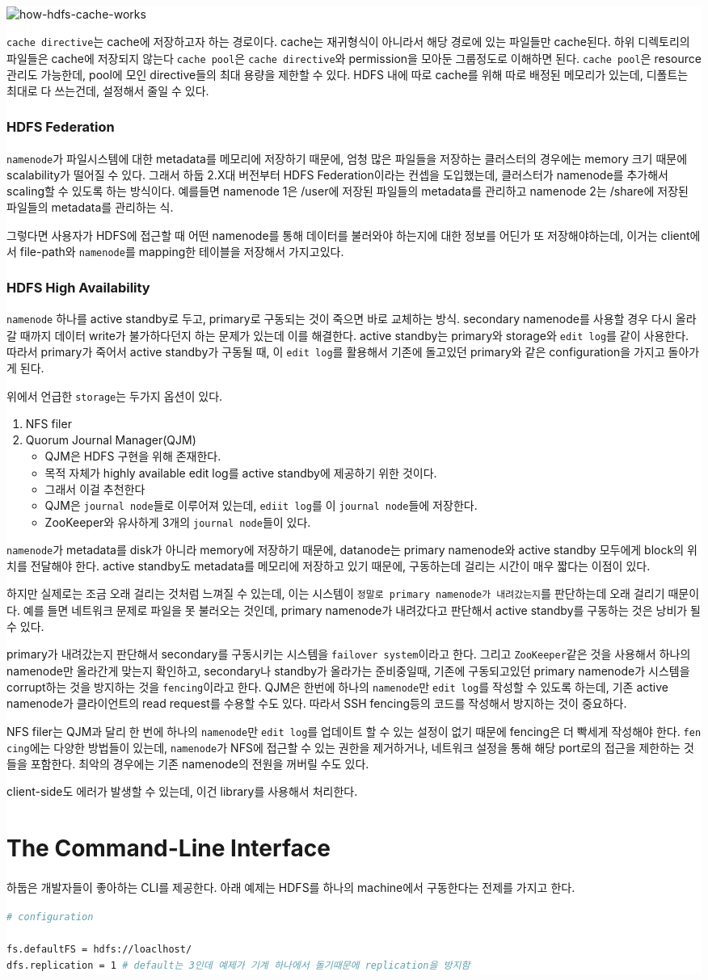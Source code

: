 ![how-hdfs-cache-works](https://i.imgur.com/DgUmbuy.png)

`cache directive`는 cache에 저장하고자 하는 경로이다. cache는 재귀형식이 아니라서 해당 경로에 있는 파일들만 cache된다. 하위 디렉토리의 파일들은 cache에 저장되지 않는다 `cache pool`은 `cache directive`와 permission을 모아둔 그룹정도로 이해하면 된다. `cache pool`은 resource 관리도 가능한데, pool에 모인 directive들의 최대 용량을 제한할 수 있다. HDFS 내에 따로 cache를 위해 따로 배정된 메모리가 있는데, 디폴트는 최대로 다 쓰는건데, 설정해서 줄일 수 있다.

### HDFS Federation
`namenode`가 파일시스템에 대한 metadata를 메모리에 저장하기 때문에, 엄청 많은 파일들을 저장하는 클러스터의 경우에는 memory 크기 때문에 scalability가 떨어질 수 있다. 그래서 하둡 2.X대 버전부터 HDFS Federation이라는 컨셉을 도입했는데, 클러스터가 namenode를 추가해서 scaling할 수 있도록 하는 방식이다. 예를들면 namenode 1은 /user에 저장된 파일들의 metadata를 관리하고 namenode 2는 /share에 저장된 파일들의 metadata를 관리하는 식.

그렇다면 사용자가 HDFS에 접근할 때 어떤 namenode를 통해 데이터를 불러와야 하는지에 대한 정보를 어딘가 또 저장해야하는데, 이거는 client에서 file-path와 `namenode`를 mapping한 테이블을 저장해서 가지고있다.

### HDFS High Availability
`namenode` 하나를 active standby로 두고, primary로 구동되는 것이 죽으면 바로 교체하는 방식. secondary namenode를 사용할 경우 다시 올라갈 때까지 데이터 write가 불가하다던지 하는 문제가 있는데 이를 해결한다. active standby는 primary와 storage와 `edit log`를 같이 사용한다. 따라서 primary가 죽어서 active standby가 구동될 때, 이 `edit log`를 활용해서 기존에 돌고있던 primary와 같은 configuration을 가지고 돌아가게 된다. 

위에서 언급한 `storage`는 두가지 옵션이 있다. 
1. NFS filer
2. Quorum Journal Manager(QJM)
    - QJM은 HDFS 구현을 위해 존재한다. 
    - 목적 자체가 highly available edit log를 active standby에 제공하기 위한 것이다. 
    - 그래서 이걸 추천한다
    - QJM은 `journal node`들로 이루어져 있는데, `ediit log`를 이 `journal node`들에 저장한다. 
    - ZooKeeper와 유사하게 3개의 `journal node`들이 있다.

`namenode`가 metadata를 disk가 아니라 memory에 저장하기 때문에, datanode는 primary namenode와 active standby 모두에게 block의 위치를 전달해야 한다. active standby도 metadata를 메모리에 저장하고 있기 때문에, 구동하는데 걸리는 시간이 매우 짧다는 이점이 있다. 

하지만 실제로는 조금 오래 걸리는 것처럼 느껴질 수 있는데, 이는 시스템이 `정말로 primary namenode가 내려갔는지`를 판단하는데 오래 걸리기 때문이다. 예를 들면 네트워크 문제로 파일을 못 불러오는 것인데, primary namenode가 내려갔다고 판단해서 active standby를 구동하는 것은 낭비가 될 수 있다. 

primary가 내려갔는지 판단해서 secondary를 구동시키는 시스템을 `failover system`이라고 한다. 그리고 `ZooKeeper`같은 것을 사용해서 하나의 namenode만 올라간게 맞는지 확인하고, secondary나 standby가 올라가는 준비중일때, 기존에 구동되고있던 primary namenode가 시스템을 corrupt하는 것을 방지하는 것을 `fencing`이라고 한다. QJM은 한번에 하나의 `namenode`만 `edit log`를 작성할 수 있도록 하는데, 기존 active namenode가 클라이언트의 read request를 수용할 수도 있다. 따라서 SSH fencing등의 코드를 작성해서 방지하는 것이 중요하다. 

NFS filer는 QJM과 달리 한 번에 하나의 `namenode`만 `edit log`를 업데이트 할 수 있는 설정이 없기 때문에 fencing은 더 빡세게 작성해야 한다. `fencing`에는 다양한 방법들이 있는데, `namenode`가 NFS에 접근할 수 있는 권한을 제거하거나, 네트워크 설정을 통해 해당 port로의 접근을 제한하는 것들을 포함한다. 최악의 경우에는 기존 namenode의 전원을 꺼버릴 수도 있다. 

client-side도 에러가 발생할 수 있는데, 이건 library를 사용해서 처리한다.

# The Command-Line Interface
하둡은 개발자들이 좋아하는 CLI를 제공한다. 아래 예제는 HDFS를 하나의 machine에서 구동한다는 전제를 가지고 한다. 
```bash
# configuration

fs.defaultFS = hdfs://loaclhost/
dfs.replication = 1 # default는 3인데 예제가 기계 하나에서 돌기때문에 replication을 방지함
```
